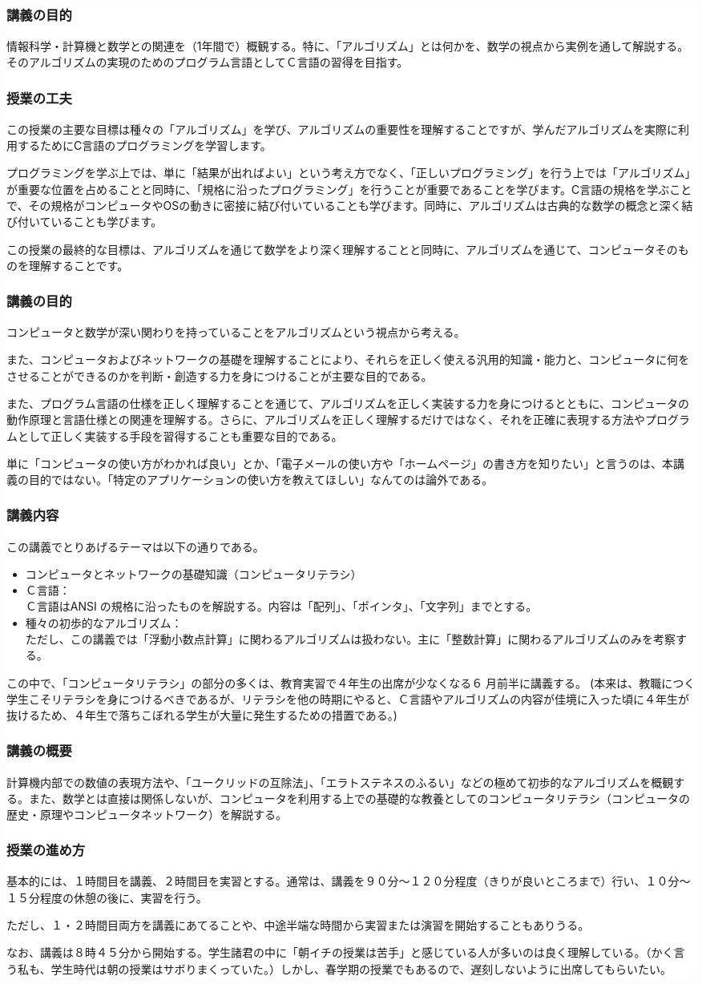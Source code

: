 
### 講義の目的

情報科学・計算機と数学との関連を（1年間で）概観する。特に、「アルゴリズム」とは何かを、数学の視点から実例を通して解説する。そのアルゴリズムの実現のためのプログラム言語としてＣ言語の習得を目指す。


### 授業の工夫

この授業の主要な目標は種々の「アルゴリズム」を学び、アルゴリズムの重要性を理解することですが、学んだアルゴリズムを実際に利用するためにC言語のプログラミングを学習します。 

プログラミングを学ぶ上では、単に「結果が出ればよい」という考え方でなく、「正しいプログラミング」を行う上では「アルゴリズム」が重要な位置を占めることと同時に、「規格に沿ったプログラミング」を行うことが重要であることを学びます。C言語の規格を学ぶことで、その規格がコンピュータやOSの動きに密接に結び付いていることも学びます。同時に、アルゴリズムは古典的な数学の概念と深く結び付いていることも学びます。 

この授業の最終的な目標は、アルゴリズムを通じて数学をより深く理解することと同時に、アルゴリズムを通じて、コンピュータそのものを理解することです。





### 講義の目的

コンピュータと数学が深い関わりを持っていることをアルゴリズムという視点から考える。 

また、コンピュータおよびネットワークの基礎を理解することにより、それらを正しく使える汎用的知識・能力と、コンピュータに何をさせることができるのかを判断・創造する力を身につけることが主要な目的である。 

また、プログラム言語の仕様を正しく理解することを通じて、アルゴリズムを正しく実装する力を身につけるとともに、コンピュータの動作原理と言語仕様との関連を理解する。さらに、アルゴリズムを正しく理解するだけではなく、それを正確に表現する方法やプログラムとして正しく実装する手段を習得することも重要な目的である。 

単に「コンピュータの使い方がわかれば良い」とか、「電子メールの使い方や「ホームページ」の書き方を知りたい」と言うのは、本講義の目的ではない。「特定のアプリケーションの使い方を教えてほしい」なんてのは論外である。 

### 講義内容

この講義でとりあげるテーマは以下の通りである。 

  * コンピュータとネットワークの基礎知識（コンピュータリテラシ）
  * Ｃ言語：  
    Ｃ言語はANSI の規格に沿ったものを解説する。内容は「配列」、「ポインタ」、「文字列」までとする。
  * 種々の初歩的なアルゴリズム：  
    ただし、この講義では「浮動小数点計算」に関わるアルゴリズムは扱わない。主に「整数計算」に関わるアルゴリズムのみを考察する。

この中で、「コンピュータリテラシ」の部分の多くは、教育実習で４年生の出席が少なくなる６ 月前半に講義する。 (本来は、教職につく学生こそリテラシを身につけるべきであるが、リテラシを他の時期にやると、Ｃ言語やアルゴリズムの内容が佳境に入った頃に４年生が抜けるため、４年生で落ちこぼれる学生が大量に発生するための措置である。) 

### 講義の概要

計算機内部での数値の表現方法や、「ユークリッドの互除法」、「エラトステネスのふるい」などの極めて初歩的なアルゴリズムを概観する。また、数学とは直接は関係しないが、コンピュータを利用する上での基礎的な教養としてのコンピュータリテラシ（コンピュータの歴史・原理やコンピュータネットワーク）を解説する。 

### 授業の進め方

基本的には、１時間目を講義、２時間目を実習とする。通常は、講義を９０分〜１２０分程度（きりが良いところまで）行い、１０分〜１５分程度の休憩の後に、実習を行う。 

ただし、１・２時間目両方を講義にあてることや、中途半端な時間から実習または演習を開始することもありうる。 

なお、講義は８時４５分から開始する。学生諸君の中に「朝イチの授業は苦手」と感じている人が多いのは良く理解している。（かく言う私も、学生時代は朝の授業はサボりまくっていた。）しかし、春学期の授業でもあるので、遅刻しないように出席してもらいたい。 
